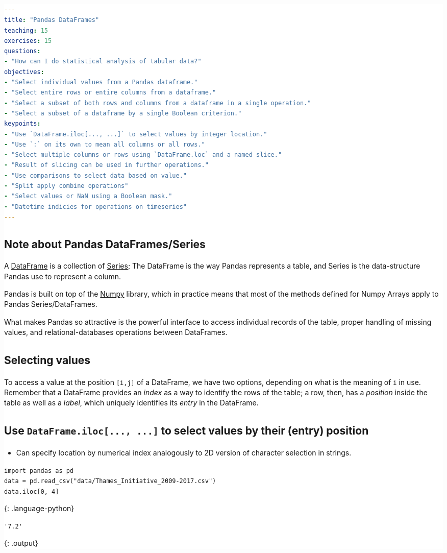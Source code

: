 ```yaml
---
title: "Pandas DataFrames"
teaching: 15
exercises: 15
questions:
- "How can I do statistical analysis of tabular data?"
objectives:
- "Select individual values from a Pandas dataframe."
- "Select entire rows or entire columns from a dataframe."
- "Select a subset of both rows and columns from a dataframe in a single operation."
- "Select a subset of a dataframe by a single Boolean criterion."
keypoints:
- "Use `DataFrame.iloc[..., ...]` to select values by integer location."
- "Use `:` on its own to mean all columns or all rows."
- "Select multiple columns or rows using `DataFrame.loc` and a named slice."
- "Result of slicing can be used in further operations."
- "Use comparisons to select data based on value."
- "Split apply combine operations"
- "Select values or NaN using a Boolean mask."
- "Datetime indicies for operations on timeseries"
---
```


## Note about Pandas DataFrames/Series

A [DataFrame][pandas-dataframe] is a collection of [Series][pandas-series];
The DataFrame is the way Pandas represents a table, and Series is the data-structure
Pandas use to represent a column.

Pandas is built on top of the [Numpy][numpy] library, which in practice means that
most of the methods defined for Numpy Arrays apply to Pandas Series/DataFrames.

What makes Pandas so attractive is the powerful interface to access individual records
of the table, proper handling of missing values, and relational-databases operations
between DataFrames.

## Selecting values

To access a value at the position `[i,j]` of a DataFrame, we have two options, depending on
what is the meaning of `i` in use.
Remember that a DataFrame provides an *index* as a way to identify the rows of the table;
a row, then, has a *position* inside the table as well as a *label*, which
uniquely identifies its *entry* in the DataFrame.

## Use `DataFrame.iloc[..., ...]` to select values by their (entry) position

*   Can specify location by numerical index analogously to 2D version of character selection in strings.

~~~
import pandas as pd
data = pd.read_csv("data/Thames_Initiative_2009-2017.csv")
data.iloc[0, 4]
~~~
{: .language-python}
~~~
'7.2'
~~~
{: .output}


[pandas-dataframe]: https://pandas.pydata.org/pandas-docs/stable/generated/pandas.DataFrame.html
[pandas-series]: https://pandas.pydata.org/pandas-docs/stable/generated/pandas.Series.html
[numpy]: http://www.numpy.org/